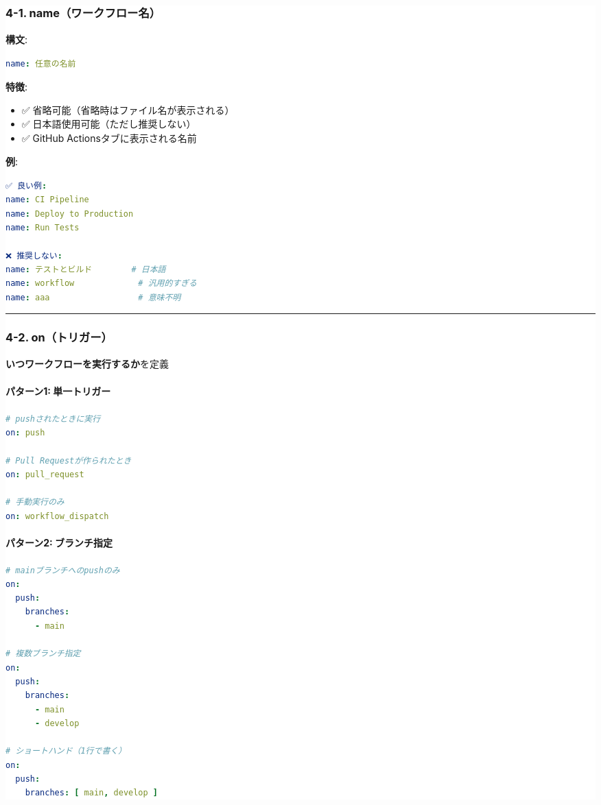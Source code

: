 ### 4-1. name（ワークフロー名）

**構文**:
```yaml
name: 任意の名前
```

**特徴**:
- ✅ 省略可能（省略時はファイル名が表示される）
- ✅ 日本語使用可能（ただし推奨しない）
- ✅ GitHub Actionsタブに表示される名前

**例**:
```yaml
✅ 良い例:
name: CI Pipeline
name: Deploy to Production
name: Run Tests

❌ 推奨しない:
name: テストとビルド        # 日本語
name: workflow             # 汎用的すぎる
name: aaa                  # 意味不明
```

---

### 4-2. on（トリガー）

**いつワークフローを実行するか**を定義

#### パターン1: 単一トリガー

```yaml
# pushされたときに実行
on: push

# Pull Requestが作られたとき
on: pull_request

# 手動実行のみ
on: workflow_dispatch
```

#### パターン2: ブランチ指定

```yaml
# mainブランチへのpushのみ
on:
  push:
    branches:
      - main

# 複数ブランチ指定
on:
  push:
    branches:
      - main
      - develop

# ショートハンド（1行で書く）
on:
  push:
    branches: [ main, develop ]
```
